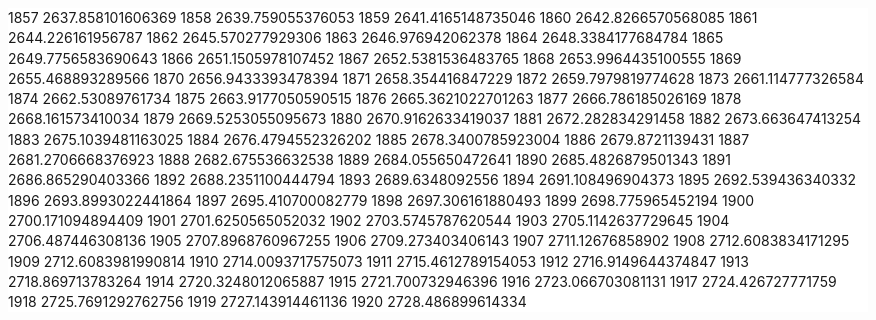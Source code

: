 1857 2637.858101606369
1858 2639.759055376053
1859 2641.4165148735046
1860 2642.8266570568085
1861 2644.226161956787
1862 2645.570277929306
1863 2646.976942062378
1864 2648.3384177684784
1865 2649.7756583690643
1866 2651.1505978107452
1867 2652.5381536483765
1868 2653.9964435100555
1869 2655.468893289566
1870 2656.9433393478394
1871 2658.354416847229
1872 2659.7979819774628
1873 2661.114777326584
1874 2662.53089761734
1875 2663.9177050590515
1876 2665.3621022701263
1877 2666.786185026169
1878 2668.161573410034
1879 2669.5253055095673
1880 2670.9162633419037
1881 2672.282834291458
1882 2673.663647413254
1883 2675.1039481163025
1884 2676.4794552326202
1885 2678.3400785923004
1886 2679.8721139431
1887 2681.2706668376923
1888 2682.675536632538
1889 2684.055650472641
1890 2685.4826879501343
1891 2686.865290403366
1892 2688.2351100444794
1893 2689.6348092556
1894 2691.108496904373
1895 2692.539436340332
1896 2693.8993022441864
1897 2695.410700082779
1898 2697.306161880493
1899 2698.775965452194
1900 2700.171094894409
1901 2701.6250565052032
1902 2703.5745787620544
1903 2705.1142637729645
1904 2706.487446308136
1905 2707.8968760967255
1906 2709.273403406143
1907 2711.12676858902
1908 2712.6083834171295
1909 2712.6083981990814
1910 2714.0093717575073
1911 2715.4612789154053
1912 2716.9149644374847
1913 2718.869713783264
1914 2720.3248012065887
1915 2721.700732946396
1916 2723.066703081131
1917 2724.426727771759
1918 2725.7691292762756
1919 2727.143914461136
1920 2728.486899614334